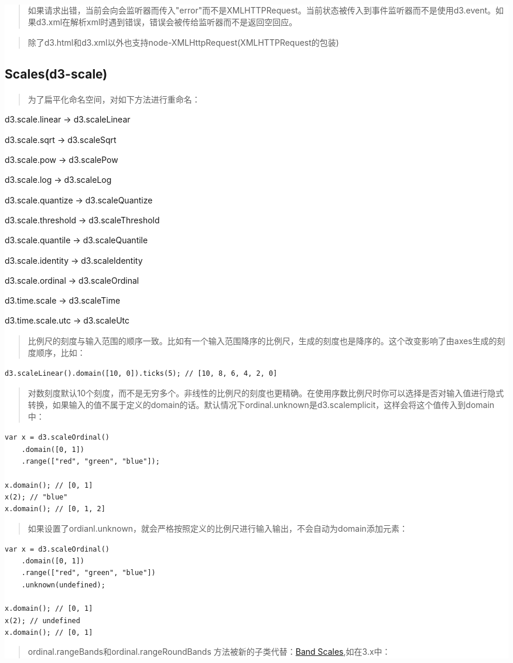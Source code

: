 > 如果请求出错，当前会向会监听器而传入"error"而不是XMLHTTPRequest。当前状态被传入到事件监听器而不是使用d3.event。如果d3.xml在解析xml时遇到错误，错误会被传给监听器而不是返回空回应。

> 除了d3.html和d3.xml以外也支持node-XMLHttpRequest(XMLHTTPRequest的包装)

## Scales(d3-scale)
> 为了扁平化命名空间，对如下方法进行重命名：

d3.scale.linear -> d3.scaleLinear

d3.scale.sqrt -> d3.scaleSqrt

d3.scale.pow -> d3.scalePow

d3.scale.log -> d3.scaleLog

d3.scale.quantize -> d3.scaleQuantize

d3.scale.threshold -> d3.scaleThreshold

d3.scale.quantile -> d3.scaleQuantile

d3.scale.identity -> d3.scaleIdentity

d3.scale.ordinal -> d3.scaleOrdinal

d3.time.scale -> d3.scaleTime

d3.time.scale.utc -> d3.scaleUtc

> 比例尺的刻度与输入范围的顺序一致。比如有一个输入范围降序的比例尺，生成的刻度也是降序的。这个改变影响了由axes生成的刻度顺序，比如：

```
d3.scaleLinear().domain([10, 0]).ticks(5); // [10, 8, 6, 4, 2, 0]
```
> 对数刻度默认10个刻度，而不是无穷多个。非线性的比例尺的刻度也更精确。在使用序数比例尺时你可以选择是否对输入值进行隐式转换，如果输入的值不属于定义的domain的话。默认情况下ordinal.unknown是d3.scalemplicit，这样会将这个值传入到domain中：

```
var x = d3.scaleOrdinal()
    .domain([0, 1])
    .range(["red", "green", "blue"]);

x.domain(); // [0, 1]
x(2); // "blue"
x.domain(); // [0, 1, 2]
```
> 如果设置了ordianl.unknown，就会严格按照定义的比例尺进行输入输出，不会自动为domain添加元素：

```
var x = d3.scaleOrdinal()
    .domain([0, 1])
    .range(["red", "green", "blue"])
    .unknown(undefined);

x.domain(); // [0, 1]
x(2); // undefined
x.domain(); // [0, 1]
```
>  ordinal.rangeBands和ordinal.rangeRoundBands 方法被新的子类代替：[Band  Scales](https://github.com/d3/d3-scale#band-scales),如在3.x中：
